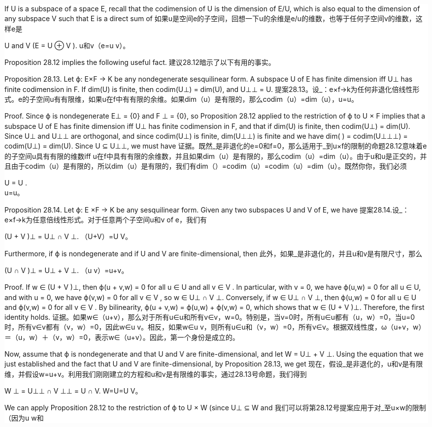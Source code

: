 If U is a subspace of a space E, recall that the codimension of U is the dimension of E/U, which is also equal to the dimension of any subspace V such that E is a direct sum of
 如果u是空间e的子空间，回想一下u的余维是e/u的维数，也等于任何子空间v的维数，这样e是

U and V (E = U ⊕ V ).
 u和v（e=u v）。

Proposition 28.12 implies the following useful fact.
 建议28.12暗示了以下有用的事实。

Proposition 28.13. Let ϕ: E×F → K be any nondegenerate sesquilinear form. A subspace U of E has finite dimension iff U⊥ has finite codimension in F. If dim(U) is finite, then codim(U⊥) = dim(U), and U⊥⊥ = U.
 提案28.13。设_：e×f→k为任何非退化倍线性形式。e的子空间u有有限维，如果u在f中有有限的余维。如果dim（u）是有限的，那么codim（u）=dim（u），u=u。

Proof. Since ϕ is nondegenerate E⊥ = {0} and F ⊥ = {0}, so Proposition 28.12 applied to the restriction of ϕ to U × F implies that a subspace U of E has finite dimension iff U⊥ has finite codimension in F, and that if dim(U) is finite, then codim(U⊥) = dim(U). Since U⊥ and U⊥⊥ are orthogonal, and since codim(U⊥) is finite, dim(U⊥⊥) is finite and we have dim( ) = codim(U⊥⊥⊥) = codim(U⊥) = dim(U). Since U ⊆ U⊥⊥, we must have
 证据。既然_是非退化的e=0和f=0，那么适用于_到u×f的限制的命题28.12意味着e的子空间u具有有限的维数iff u在f中具有有限的余维数，并且如果dim（u）是有限的，那么codim（u）=dim（u）。由于u和u是正交的，并且由于codim（u）是有限的，所以dim（u）是有限的，我们有dim（）=codim（u）=codim（u）=dim（u）。既然你你，我们必须

U = U       .                                                                                                                                           
 u=u。

Proposition 28.14. Let ϕ: E ×F → K be any sesquilinear form. Given any two subspaces U and V of E, we have
 提案28.14.设_：e×f→k为任意倍线性形式。对于任意两个子空间u和v of e，我们有

(U + V )⊥ = U⊥ ∩ V ⊥.
 （U+V）=U V。

Furthermore, if ϕ is nondegenerate and if U and V are finite-dimensional, then
 此外，如果_是非退化的，并且u和v是有限尺寸，那么

(U ∩ V )⊥ = U⊥ + V ⊥.
 （u v）=u+v。

Proof. If w ∈ (U + V )⊥, then ϕ(u + v,w) = 0 for all u ∈ U and all v ∈ V . In particular, with v = 0, we have ϕ(u,w) = 0 for all u ∈ U, and with u = 0, we have ϕ(v,w) = 0 for all v ∈ V , so w ∈ U⊥ ∩ V ⊥. Conversely, if w ∈ U⊥ ∩ V ⊥, then ϕ(u,w) = 0 for all u ∈ U and ϕ(v,w) = 0 for all v ∈ V . By bilinearity, ϕ(u + v,w) = ϕ(u,w) + ϕ(v,w) = 0, which shows that w ∈ (U + V )⊥. Therefore, the first identity holds.
 证据。如果w∈（u+v），那么对于所有u∈u和所有v∈v，w=0。特别是，当v=0时，所有u∈u都有（u，w）=0，当u=0时，所有v∈v都有（v，w）=0，因此w∈u v。相反，如果w∈u v，则所有u∈u和（v，w）=0，所有v∈v。根据双线性度，ω（u+v，w）＝（u，w）＋（v，w）=0，表示w∈（u+v）。因此，第一个身份是成立的。

Now, assume that ϕ is nondegenerate and that U and V are finite-dimensional, and let W = U⊥ + V ⊥. Using the equation that we just established and the fact that U and V are finite-dimensional, by Proposition 28.13, we get
 现在，假设_是非退化的，u和v是有限维，并假设w=u+v。利用我们刚刚建立的方程和u和v是有限维的事实，通过28.13号命题，我们得到

W ⊥ = U⊥⊥ ∩ V ⊥⊥ = U ∩ V.
 W=U=U V。

We can apply Proposition 28.12 to the restriction of ϕ to U × W (since U⊥ ⊆ W and
 我们可以将第28.12号提案应用于对_至u×w的限制（因为u w和
